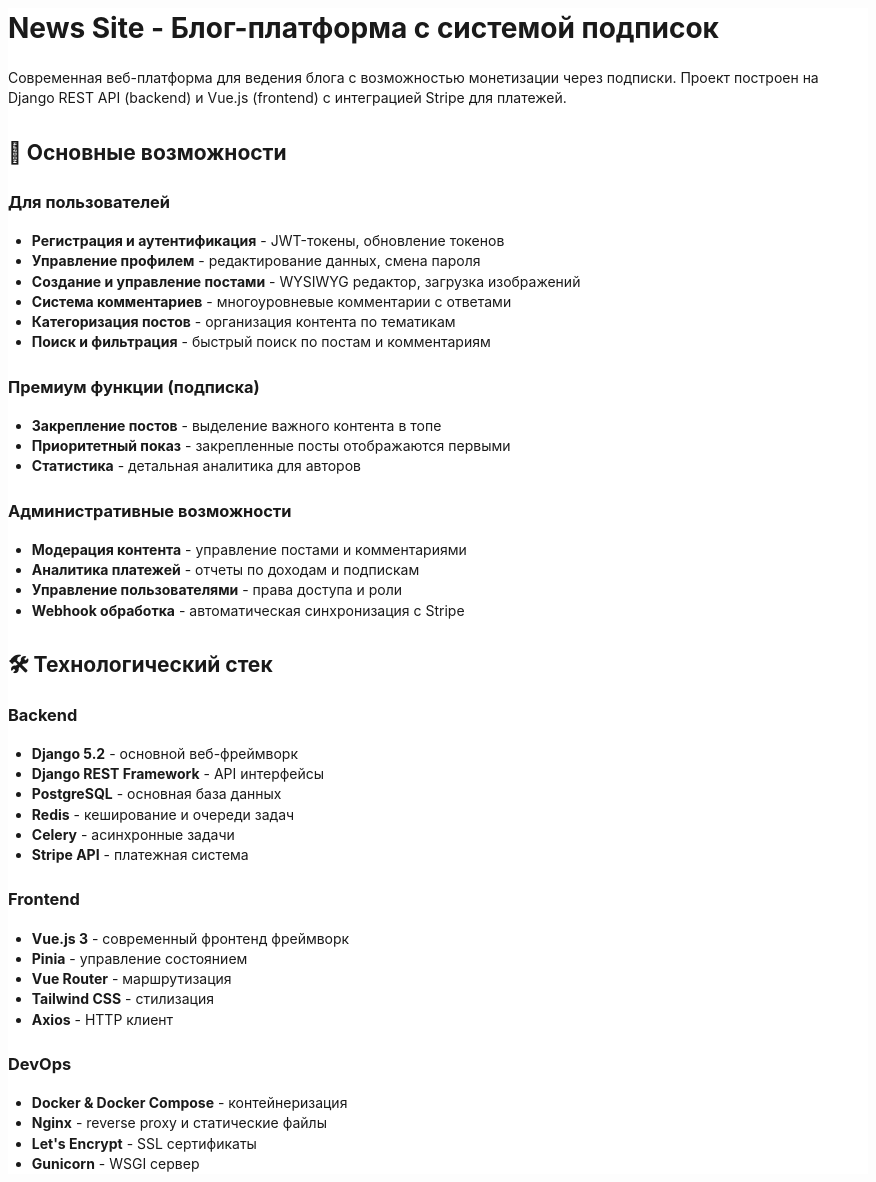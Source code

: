 # News Site - Блог-платформа с системой подписок

Современная веб-платформа для ведения блога с возможностью монетизации через подписки. Проект построен на Django REST API (backend) и Vue.js (frontend) с интеграцией Stripe для платежей.

## 🚀 Основные возможности

### Для пользователей
- **Регистрация и аутентификация** - JWT-токены, обновление токенов
- **Управление профилем** - редактирование данных, смена пароля
- **Создание и управление постами** - WYSIWYG редактор, загрузка изображений
- **Система комментариев** - многоуровневые комментарии с ответами
- **Категоризация постов** - организация контента по тематикам
- **Поиск и фильтрация** - быстрый поиск по постам и комментариям

### Премиум функции (подписка)
- **Закрепление постов** - выделение важного контента в топе
- **Приоритетный показ** - закрепленные посты отображаются первыми
- **Статистика** - детальная аналитика для авторов

### Административные возможности
- **Модерация контента** - управление постами и комментариями
- **Аналитика платежей** - отчеты по доходам и подпискам
- **Управление пользователями** - права доступа и роли
- **Webhook обработка** - автоматическая синхронизация с Stripe

## 🛠 Технологический стек

### Backend
- **Django 5.2** - основной веб-фреймворк
- **Django REST Framework** - API интерфейсы
- **PostgreSQL** - основная база данных
- **Redis** - кеширование и очереди задач
- **Celery** - асинхронные задачи
- **Stripe API** - платежная система

### Frontend
- **Vue.js 3** - современный фронтенд фреймворк
- **Pinia** - управление состоянием
- **Vue Router** - маршрутизация
- **Tailwind CSS** - стилизация
- **Axios** - HTTP клиент

### DevOps
- **Docker & Docker Compose** - контейнеризация
- **Nginx** - reverse proxy и статические файлы
- **Let's Encrypt** - SSL сертификаты
- **Gunicorn** - WSGI сервер

